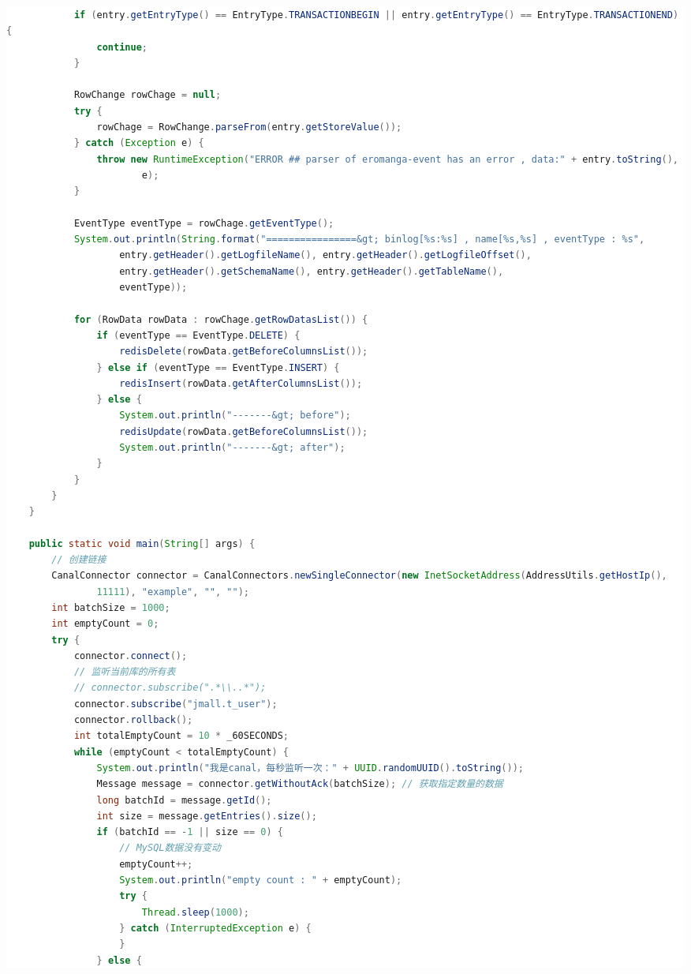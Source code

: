    ```java
               if (entry.getEntryType() == EntryType.TRANSACTIONBEGIN || entry.getEntryType() == EntryType.TRANSACTIONEND) {
                   continue;
               }
   
               RowChange rowChage = null;
               try {
                   rowChage = RowChange.parseFrom(entry.getStoreValue());
               } catch (Exception e) {
                   throw new RuntimeException("ERROR ## parser of eromanga-event has an error , data:" + entry.toString(),
                           e);
               }
   
               EventType eventType = rowChage.getEventType();
               System.out.println(String.format("================&gt; binlog[%s:%s] , name[%s,%s] , eventType : %s",
                       entry.getHeader().getLogfileName(), entry.getHeader().getLogfileOffset(),
                       entry.getHeader().getSchemaName(), entry.getHeader().getTableName(),
                       eventType));
   
               for (RowData rowData : rowChage.getRowDatasList()) {
                   if (eventType == EventType.DELETE) {
                       redisDelete(rowData.getBeforeColumnsList());
                   } else if (eventType == EventType.INSERT) {
                       redisInsert(rowData.getAfterColumnsList());
                   } else {
                       System.out.println("-------&gt; before");
                       redisUpdate(rowData.getBeforeColumnsList());
                       System.out.println("-------&gt; after");
                   }
               }
           }
       }
   
       public static void main(String[] args) {
           // 创建链接
           CanalConnector connector = CanalConnectors.newSingleConnector(new InetSocketAddress(AddressUtils.getHostIp(),
                   11111), "example", "", "");
           int batchSize = 1000;
           int emptyCount = 0;
           try {
               connector.connect();
               // 监听当前库的所有表
               // connector.subscribe(".*\\..*");
               connector.subscribe("jmall.t_user");
               connector.rollback();
               int totalEmptyCount = 10 * _60SECONDS;
               while (emptyCount < totalEmptyCount) {
                   System.out.println("我是canal，每秒监听一次：" + UUID.randomUUID().toString());
                   Message message = connector.getWithoutAck(batchSize); // 获取指定数量的数据
                   long batchId = message.getId();
                   int size = message.getEntries().size();
                   if (batchId == -1 || size == 0) {
                       // MySQL数据没有变动
                       emptyCount++;
                       System.out.println("empty count : " + emptyCount);
                       try {
                           Thread.sleep(1000);
                       } catch (InterruptedException e) {
                       }
                   } else {
   ```